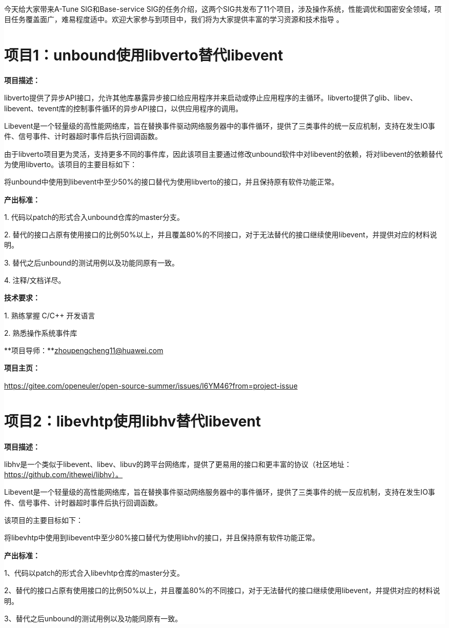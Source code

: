 今天给大家带来A-Tune SIG和Base-service
SIG的任务介绍，这两个SIG共发布了11个项目，涉及操作系统，性能调优和国密安全领域，项目任务覆盖面广，难易程度适中。欢迎大家参与到项目中，我们将为大家提供丰富的学习资源和技术指导
。

# 项目1：unbound使用libverto替代libevent

**项目描述：**

libverto提供了异步API接口，允许其他库暴露异步接口给应用程序并来启动或停止应用程序的主循环。libverto提供了glib、libev、libevent、tevent库的控制事件循环的异步API接口，以供应用程序的调用。

Libevent是一个轻量级的高性能网络库，旨在替换事件驱动网络服务器中的事件循环，提供了三类事件的统一反应机制，支持在发生IO事件、信号事件、计时器超时事件后执行回调函数。

由于libverto项目更为灵活，支持更多不同的事件库，因此该项目主要通过修改unbound软件中对libevent的依赖，将对libevent的依赖替代为使用libverto。该项目的主要目标如下：

将unbound中使用到libevent中至少50%的接口替代为使用libverto的接口，并且保持原有软件功能正常。

**产出标准：**

1\. 代码以patch的形式合入unbound仓库的master分支。

2\.
替代的接口占原有使用接口的比例50%以上，并且覆盖80%的不同接口，对于无法替代的接口继续使用libevent，并提供对应的材料说明。

3\. 替代之后unbound的测试用例以及功能同原有一致。

4\. 注释/文档详尽。

**技术要求：**

1\. 熟练掌握 C/C++ 开发语言

2\. 熟悉操作系统事件库

**项目导师：**zhoupengcheng11@huawei.com

**项目主页：**

https://gitee.com/openeuler/open-source-summer/issues/I6YM46?from=project-issue

# 项目2：libevhtp使用libhv替代libevent

**项目描述：**

libhv是一个类似于libevent、libev、libuv的跨平台网络库，提供了更易用的接口和更丰富的协议（社区地址：https://github.com/ithewei/libhv）。

Libevent是一个轻量级的高性能网络库，旨在替换事件驱动网络服务器中的事件循环，提供了三类事件的统一反应机制，支持在发生IO事件、信号事件、计时器超时事件后执行回调函数。

该项目的主要目标如下：

将libevhtp中使用到libevent中至少80%接口替代为使用libhv的接口，并且保持原有软件功能正常。

**产出标准：**

1、代码以patch的形式合入libevhtp仓库的master分支。

2、替代的接口占原有使用接口的比例50%以上，并且覆盖80%的不同接口，对于无法替代的接口继续使用libevent，并提供对应的材料说明。

3、替代之后unbound的测试用例以及功能同原有一致。
